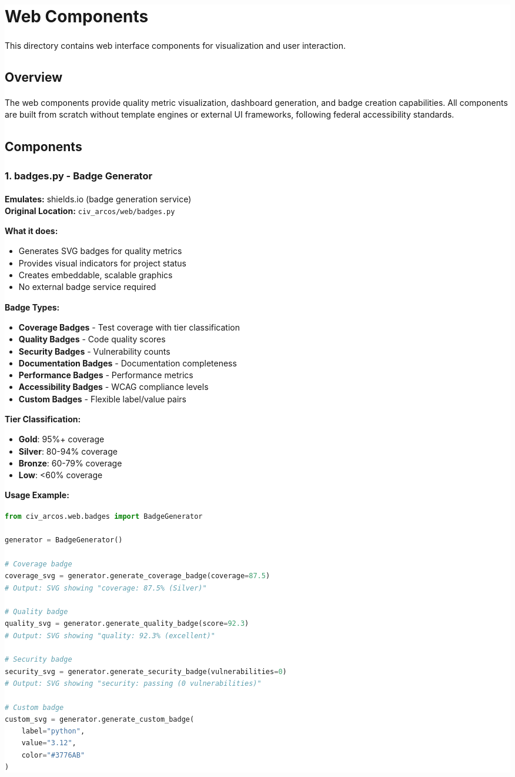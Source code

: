 # Web Components

This directory contains web interface components for visualization and user interaction.

## Overview

The web components provide quality metric visualization, dashboard generation, and badge creation capabilities. All components are built from scratch without template engines or external UI frameworks, following federal accessibility standards.

## Components

### 1. badges.py - Badge Generator

**Emulates:** shields.io (badge generation service)  
**Original Location:** `civ_arcos/web/badges.py`

**What it does:**
- Generates SVG badges for quality metrics
- Provides visual indicators for project status
- Creates embeddable, scalable graphics
- No external badge service required

**Badge Types:**
- **Coverage Badges** - Test coverage with tier classification
- **Quality Badges** - Code quality scores
- **Security Badges** - Vulnerability counts
- **Documentation Badges** - Documentation completeness
- **Performance Badges** - Performance metrics
- **Accessibility Badges** - WCAG compliance levels
- **Custom Badges** - Flexible label/value pairs

**Tier Classification:**
- **Gold**: 95%+ coverage
- **Silver**: 80-94% coverage
- **Bronze**: 60-79% coverage
- **Low**: <60% coverage

**Usage Example:**
```python
from civ_arcos.web.badges import BadgeGenerator

generator = BadgeGenerator()

# Coverage badge
coverage_svg = generator.generate_coverage_badge(coverage=87.5)
# Output: SVG showing "coverage: 87.5% (Silver)"

# Quality badge
quality_svg = generator.generate_quality_badge(score=92.3)
# Output: SVG showing "quality: 92.3% (excellent)"

# Security badge
security_svg = generator.generate_security_badge(vulnerabilities=0)
# Output: SVG showing "security: passing (0 vulnerabilities)"

# Custom badge
custom_svg = generator.generate_custom_badge(
    label="python",
    value="3.12",
    color="#3776AB"
)
```
